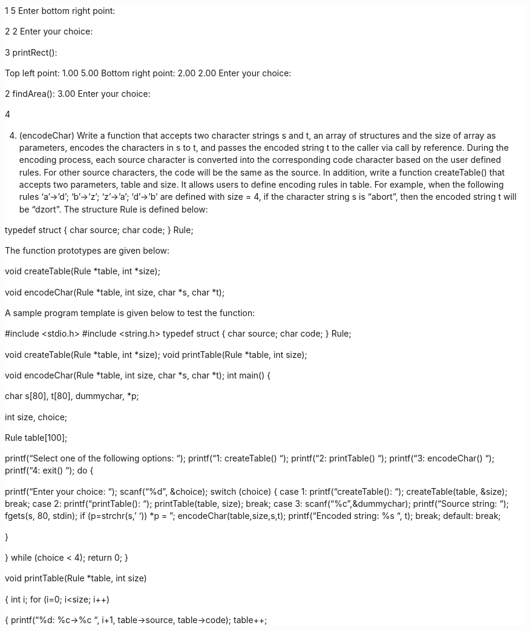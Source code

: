 1 5 Enter bottom right point:

2 2 Enter your choice:

3 printRect():

Top left point: 1.00 5.00 Bottom right point: 2.00 2.00 Enter your choice:

2 findArea(): 3.00 Enter your choice:

4

4. (encodeChar) Write a function that accepts two character strings s and t, an array of structures and the size of array as parameters, encodes the characters in s to t, and passes the encoded string t to the caller via call by reference. During the encoding process, each source character is converted into the corresponding code character based on the user defined rules. For other source characters, the code will be the same as the source. In addition, write a function createTable() that accepts two parameters, table and size. It allows users to define encoding rules in table. For example, when the following rules ‘a’→’d’; ‘b’→’z’; ‘z’→’a’; ‘d’→’b’ are defined with size = 4, if the character string s is “abort”, then the encoded string t will be “dzort”. The structure Rule is defined below:

typedef struct { char source; char code; } Rule;

The function prototypes are given below:

void createTable(Rule *table, int *size);

void encodeChar(Rule *table, int size, char *s, char *t);

A sample program template is given below to test the function:

#include &lt;stdio.h&gt; #include &lt;string.h&gt; typedef struct { char source; char code; } Rule;

void createTable(Rule *table, int *size); void printTable(Rule *table, int size);

void encodeChar(Rule *table, int size, char *s, char *t); int main() {

char s[80], t[80], dummychar, *p;

int size, choice;

Rule table[100];

printf(“Select one of the following options: “); printf(“1: createTable() “); printf(“2: printTable() “); printf(“3: encodeChar() “); printf(“4: exit() “); do {

printf(“Enter your choice: “); scanf(“%d”, &amp;choice); switch (choice) { case 1: printf(“createTable(): “); createTable(table, &amp;size); break; case 2: printf(“printTable(): “); printTable(table, size); break; case 3: scanf(“%c”,&amp;dummychar); printf(“Source string: “); fgets(s, 80, stdin); if (p=strchr(s,’ ‘)) *p = ”; encodeChar(table,size,s,t); printf(“Encoded string: %s “, t); break; default: break;

}

} while (choice &lt; 4); return 0; }

void printTable(Rule *table, int size)

{ int i; for (i=0; i&lt;size; i++)

{ printf(“%d: %c-&gt;%c “, i+1, table-&gt;source, table-&gt;code); table++;
